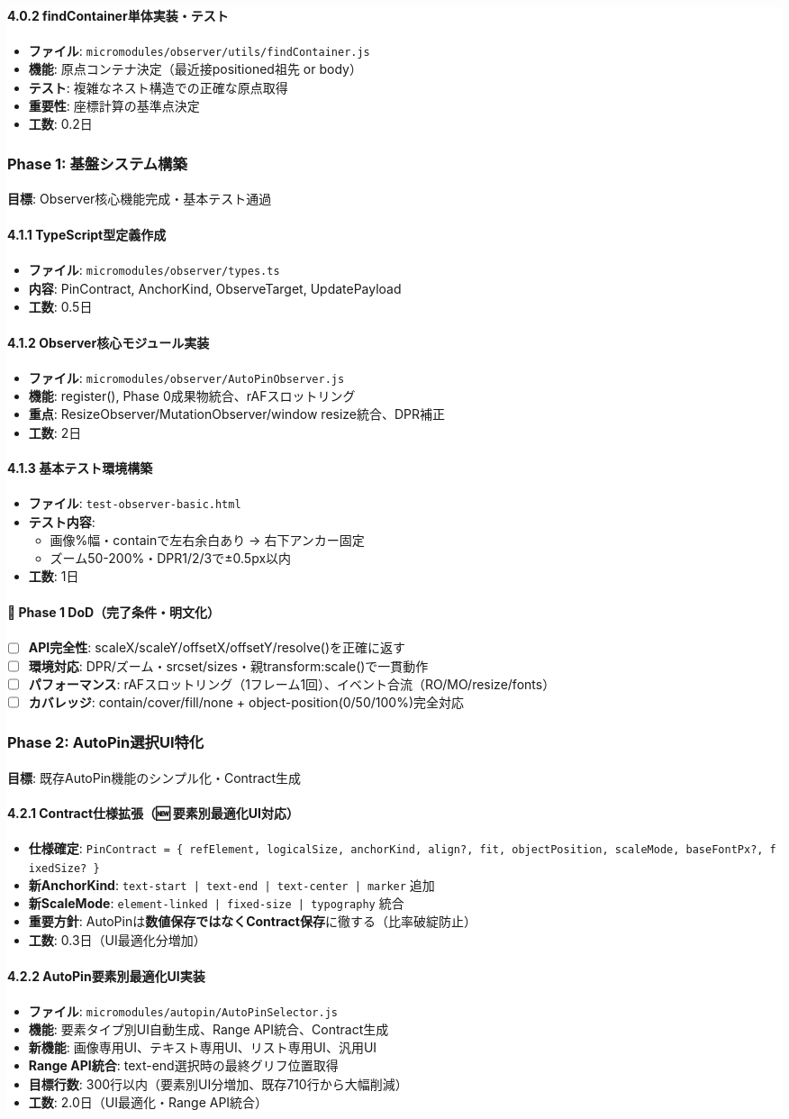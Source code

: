 #### 4.0.2 findContainer単体実装・テスト  
- **ファイル**: `micromodules/observer/utils/findContainer.js`
- **機能**: 原点コンテナ決定（最近接positioned祖先 or body）
- **テスト**: 複雑なネスト構造での正確な原点取得
- **重要性**: 座標計算の基準点決定
- **工数**: 0.2日

### Phase 1: 基盤システム構築
**目標**: Observer核心機能完成・基本テスト通過

#### 4.1.1 TypeScript型定義作成
- **ファイル**: `micromodules/observer/types.ts`
- **内容**: PinContract, AnchorKind, ObserveTarget, UpdatePayload
- **工数**: 0.5日

#### 4.1.2 Observer核心モジュール実装  
- **ファイル**: `micromodules/observer/AutoPinObserver.js`
- **機能**: register(), Phase 0成果物統合、rAFスロットリング
- **重点**: ResizeObserver/MutationObserver/window resize統合、DPR補正
- **工数**: 2日

#### 4.1.3 基本テスト環境構築
- **ファイル**: `test-observer-basic.html`
- **テスト内容**: 
  - 画像%幅・containで左右余白あり → 右下アンカー固定
  - ズーム50-200%・DPR1/2/3で±0.5px以内
- **工数**: 1日

#### 🎯 Phase 1 DoD（完了条件・明文化）
- [ ] **API完全性**: scaleX/scaleY/offsetX/offsetY/resolve()を正確に返す
- [ ] **環境対応**: DPR/ズーム・srcset/sizes・親transform:scale()で一貫動作
- [ ] **パフォーマンス**: rAFスロットリング（1フレーム1回）、イベント合流（RO/MO/resize/fonts）
- [ ] **カバレッジ**: contain/cover/fill/none + object-position(0/50/100%)完全対応

### Phase 2: AutoPin選択UI特化
**目標**: 既存AutoPin機能のシンプル化・Contract生成

#### 4.2.1 Contract仕様拡張（🆕 要素別最適化UI対応）
- **仕様確定**: `PinContract = { refElement, logicalSize, anchorKind, align?, fit, objectPosition, scaleMode, baseFontPx?, fixedSize? }`
- **新AnchorKind**: `text-start | text-end | text-center | marker` 追加
- **新ScaleMode**: `element-linked | fixed-size | typography` 統合
- **重要方針**: AutoPinは**数値保存ではなくContract保存**に徹する（比率破綻防止）
- **工数**: 0.3日（UI最適化分増加）

#### 4.2.2 AutoPin要素別最適化UI実装
- **ファイル**: `micromodules/autopin/AutoPinSelector.js`
- **機能**: 要素タイプ別UI自動生成、Range API統合、Contract生成
- **新機能**: 画像専用UI、テキスト専用UI、リスト専用UI、汎用UI
- **Range API統合**: text-end選択時の最終グリフ位置取得
- **目標行数**: 300行以内（要素別UI分増加、既存710行から大幅削減）
- **工数**: 2.0日（UI最適化・Range API統合）
